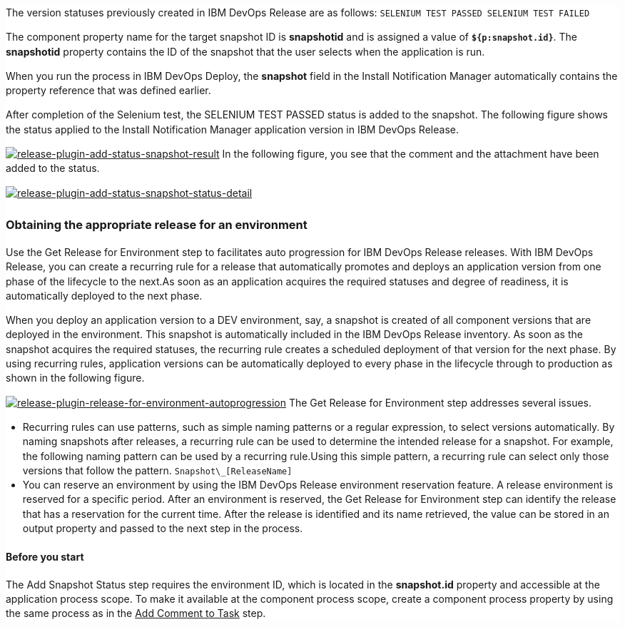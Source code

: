 The version statuses previously created in IBM DevOps Release are as follows:  `SELENIUM TEST PASSED SELENIUM TEST FAILED`

The component property name for the target snapshot ID is **snapshotid** and is assigned a value of **``${p:snapshot.id}``**. The **snapshotid** property contains the ID of the snapshot that the user selects when the application is run.

When you run the process in IBM DevOps Deploy, the **snapshot** field in the Install Notification Manager automatically contains the property reference that was defined earlier.

After completion of the Selenium test, the SELENIUM TEST PASSED status is added to the snapshot. The following figure shows the status applied to the Install Notification Manager application version in IBM DevOps Release.

[![release-plugin-add-status-snapshot-result](media/release-plugin-add-status-snapshot-result.jpg)](media/release-plugin-add-status-snapshot-result.jpg)
In the following figure, you see that the comment and the attachment have been added to the status.

[![release-plugin-add-status-snapshot-status-detail](media/release-plugin-add-status-snapshot-status-detail.jpg)](media/release-plugin-add-status-snapshot-status-detail.jpg)

### Obtaining the appropriate release for an environment




Use the Get Release for Environment step to facilitates auto progression for IBM DevOps Release releases. With IBM DevOps Release, you can create a recurring rule for a release that automatically promotes and deploys an application version from one phase of the lifecycle to the next.As soon as an application acquires the required statuses and degree of readiness, it is automatically deployed to the next phase.

When you deploy an application version to a DEV environment, say, a snapshot is created of all component versions that are deployed in the environment. This snapshot is automatically included in the IBM DevOps Release inventory. As soon as the snapshot acquires the required statuses, the recurring rule creates a scheduled deployment of that version for the next phase. By using recurring rules, application versions can be automatically deployed to every phase in the lifecycle through to production as shown in the following figure.

[![release-plugin-release-for-environment-autoprogression](media/release-plugin-release-for-environment-autoprogression.jpg)](media/release-plugin-release-for-environment-autoprogression.jpg)
The Get Release for Environment step addresses several issues.

* Recurring rules can use patterns, such as simple naming patterns or a regular expression, to select versions automatically. By naming snapshots after releases, a recurring rule can be used to determine the intended release for a snapshot. For example, the following naming pattern can be used by a recurring rule.Using this simple pattern, a recurring rule can select only those versions that follow the pattern.  `Snapshot\_[ReleaseName]`
* You can reserve an environment by using the IBM DevOps Release environment reservation feature. A release environment is reserved for a specific period. After an environment is reserved, the Get Release for Environment step can identify the release that has a reservation for the current time.
After the release is identified and its name retrieved, the value can be stored in an output property and passed to the next step in the process.

#### **Before you start**

The Add Snapshot Status step requires the environment ID, which is located in the **snapshot.id** property and accessible at the application process scope. To make it available at the component process scope, create a component process property by using the same process as in the [Add Comment to Task](#id_4_component) step.
